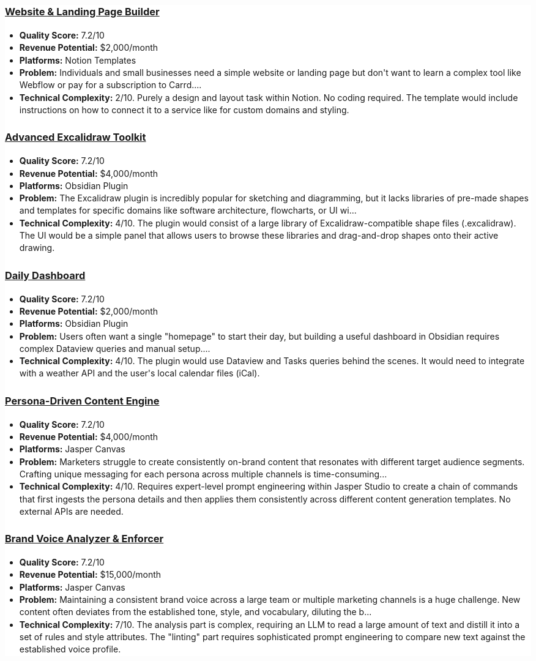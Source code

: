 ### [Website & Landing Page Builder](../../design-tools/website-landing-page-builder/)
- **Quality Score:** 7.2/10
- **Revenue Potential:** $2,000/month
- **Platforms:** Notion Templates
- **Problem:** Individuals and small businesses need a simple website or landing page but don't want to learn a complex tool like Webflow or pay for a subscription to Carrd....
- **Technical Complexity:** 2/10. Purely a design and layout task within Notion. No coding required. The template would include instructions on how to connect it to a service like for custom domains and styling.

### [Advanced Excalidraw Toolkit](../../design-tools/advanced-excalidraw-toolkit/)
- **Quality Score:** 7.2/10
- **Revenue Potential:** $4,000/month
- **Platforms:** Obsidian Plugin
- **Problem:** The Excalidraw plugin is incredibly popular for sketching and diagramming, but it lacks libraries of pre-made shapes and templates for specific domains like software architecture, flowcharts, or UI wi...
- **Technical Complexity:** 4/10. The plugin would consist of a large library of Excalidraw-compatible shape files (.excalidraw). The UI would be a simple panel that allows users to browse these libraries and drag-and-drop shapes onto their active drawing.

### [Daily Dashboard](../../design-tools/daily-dashboard/)
- **Quality Score:** 7.2/10
- **Revenue Potential:** $2,000/month
- **Platforms:** Obsidian Plugin
- **Problem:** Users often want a single "homepage" to start their day, but building a useful dashboard in Obsidian requires complex Dataview queries and manual setup....
- **Technical Complexity:** 4/10. The plugin would use Dataview and Tasks queries behind the scenes. It would need to integrate with a weather API and the user's local calendar files (iCal).

### [Persona-Driven Content Engine](../../design-tools/persona-driven-content-engine/)
- **Quality Score:** 7.2/10
- **Revenue Potential:** $4,000/month
- **Platforms:** Jasper Canvas
- **Problem:** Marketers struggle to create consistently on-brand content that resonates with different target audience segments. Crafting unique messaging for each persona across multiple channels is time-consuming...
- **Technical Complexity:** 4/10. Requires expert-level prompt engineering within Jasper Studio to create a chain of commands that first ingests the persona details and then applies them consistently across different content generation templates. No external APIs are needed.

### [Brand Voice Analyzer & Enforcer](../../design-tools/brand-voice-analyzer-enforcer/)
- **Quality Score:** 7.2/10
- **Revenue Potential:** $15,000/month
- **Platforms:** Jasper Canvas
- **Problem:** Maintaining a consistent brand voice across a large team or multiple marketing channels is a huge challenge. New content often deviates from the established tone, style, and vocabulary, diluting the b...
- **Technical Complexity:** 7/10. The analysis part is complex, requiring an LLM to read a large amount of text and distill it into a set of rules and style attributes. The "linting" part requires sophisticated prompt engineering to compare new text against the established voice profile.
